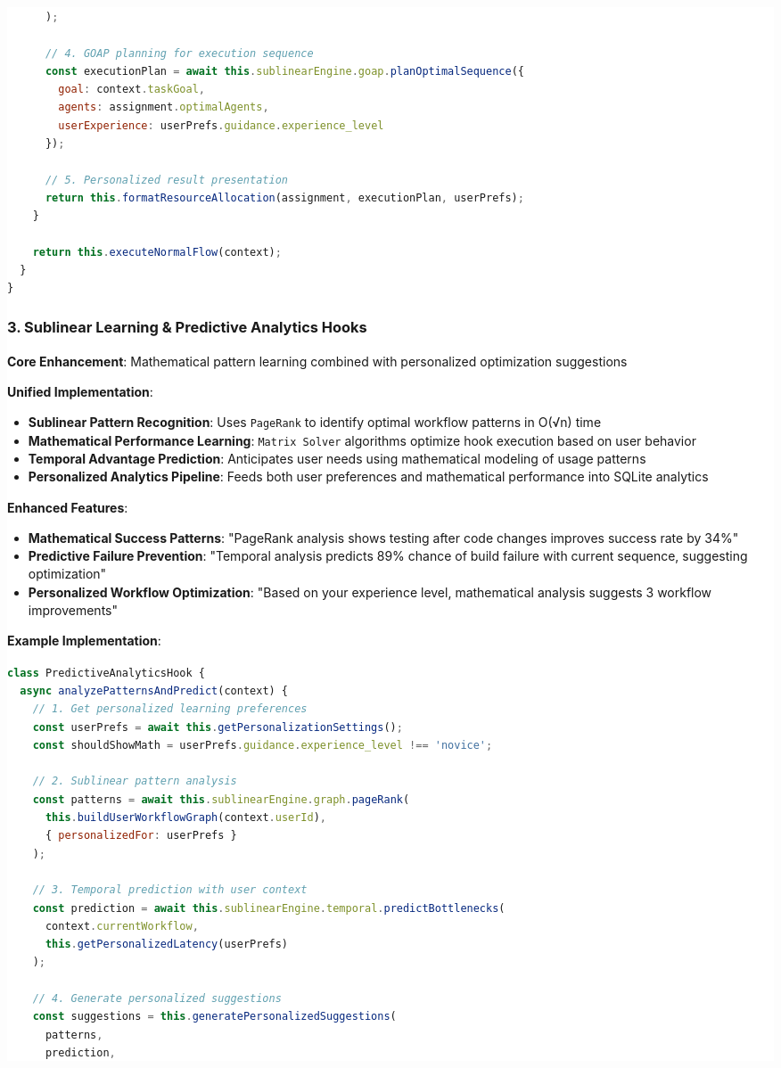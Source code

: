 ```javascript
      );

      // 4. GOAP planning for execution sequence
      const executionPlan = await this.sublinearEngine.goap.planOptimalSequence({
        goal: context.taskGoal,
        agents: assignment.optimalAgents,
        userExperience: userPrefs.guidance.experience_level
      });

      // 5. Personalized result presentation
      return this.formatResourceAllocation(assignment, executionPlan, userPrefs);
    }

    return this.executeNormalFlow(context);
  }
}
```

### 3. **Sublinear Learning & Predictive Analytics Hooks**

**Core Enhancement**: Mathematical pattern learning combined with personalized optimization suggestions

**Unified Implementation**:
- **Sublinear Pattern Recognition**: Uses `PageRank` to identify optimal workflow patterns in O(√n) time
- **Mathematical Performance Learning**: `Matrix Solver` algorithms optimize hook execution based on user behavior
- **Temporal Advantage Prediction**: Anticipates user needs using mathematical modeling of usage patterns
- **Personalized Analytics Pipeline**: Feeds both user preferences and mathematical performance into SQLite analytics

**Enhanced Features**:
- **Mathematical Success Patterns**: "PageRank analysis shows testing after code changes improves success rate by 34%"
- **Predictive Failure Prevention**: "Temporal analysis predicts 89% chance of build failure with current sequence, suggesting optimization"
- **Personalized Workflow Optimization**: "Based on your experience level, mathematical analysis suggests 3 workflow improvements"

**Example Implementation**:
```javascript
class PredictiveAnalyticsHook {
  async analyzePatternsAndPredict(context) {
    // 1. Get personalized learning preferences
    const userPrefs = await this.getPersonalizationSettings();
    const shouldShowMath = userPrefs.guidance.experience_level !== 'novice';

    // 2. Sublinear pattern analysis
    const patterns = await this.sublinearEngine.graph.pageRank(
      this.buildUserWorkflowGraph(context.userId),
      { personalizedFor: userPrefs }
    );

    // 3. Temporal prediction with user context
    const prediction = await this.sublinearEngine.temporal.predictBottlenecks(
      context.currentWorkflow,
      this.getPersonalizedLatency(userPrefs)
    );

    // 4. Generate personalized suggestions
    const suggestions = this.generatePersonalizedSuggestions(
      patterns,
      prediction,
```